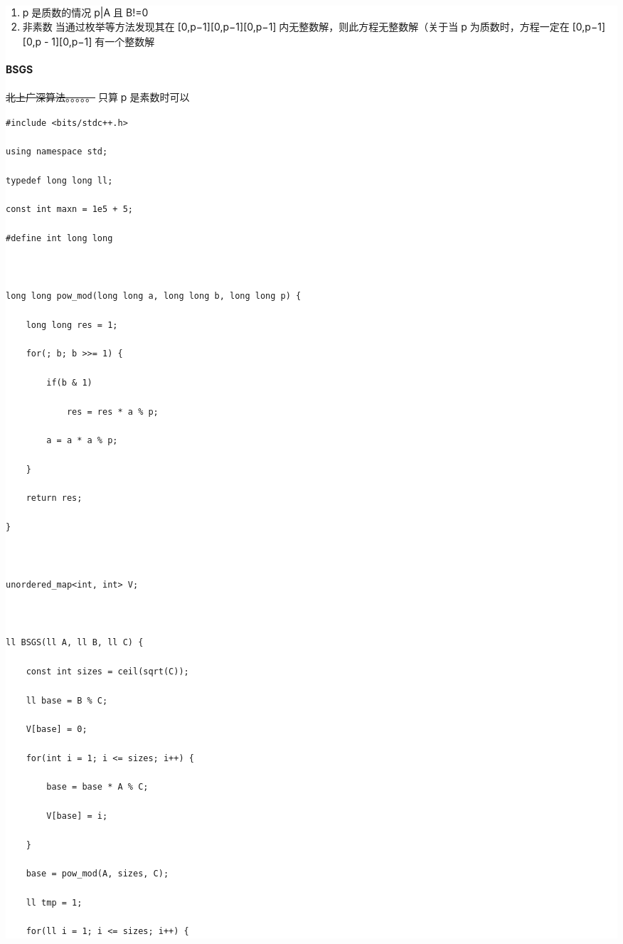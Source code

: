   1. p 是质数的情况 p|A 且 B!=0
  2. 非素数 当通过枚举等方法发现其在 [0,p−1][0,p−1][0,p−1] 内无整数解，则此方程无整数解（关于当 p 为质数时，方程一定在 [0,p−1][0,p - 1][0,p−1] 有一个整数解

#### BSGS

~~北上广深算法。。。。。~~ 只算 p 是素数时可以

    
    
    #include <bits/stdc++.h>

    using namespace std;

    typedef long long ll;

    const int maxn = 1e5 + 5;

    #define int long long

    

    long long pow_mod(long long a, long long b, long long p) {

        long long res = 1;

        for(; b; b >>= 1) {

            if(b & 1)

                res = res * a % p;

            a = a * a % p;

        }

        return res;

    }

    

    unordered_map<int, int> V;

    

    ll BSGS(ll A, ll B, ll C) {

        const int sizes = ceil(sqrt(C));

        ll base = B % C;

        V[base] = 0;

        for(int i = 1; i <= sizes; i++) {

            base = base * A % C;

            V[base] = i;

        }

        base = pow_mod(A, sizes, C);

        ll tmp = 1;

        for(ll i = 1; i <= sizes; i++) {
